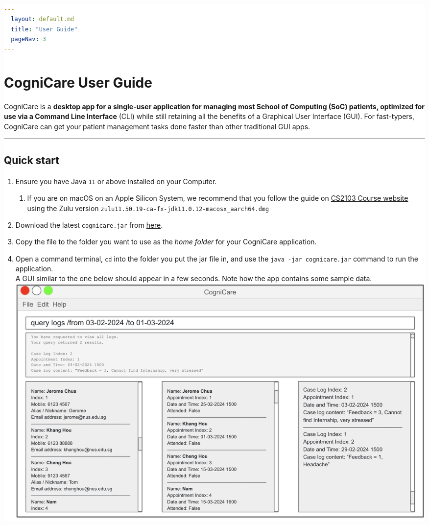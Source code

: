 ```yaml
---
  layout: default.md
  title: "User Guide"
  pageNav: 3
---
```


# CogniCare User Guide

CogniCare is a **desktop app for a single-user application for managing most School of Computing (SoC) patients, optimized for use via a Command Line Interface** (CLI) while still retaining all the benefits of a Graphical User Interface (GUI). For fast-typers, CogniCare can get your patient management tasks done faster than other traditional GUI apps.





<page-nav-print />

--------------------------------------------------------------------------------------------------------------------

## Quick start

1. Ensure you have Java `11` or above installed on your Computer.
    1. If you are on macOS on an Apple Silicon System, we recommend that you follow the guide on [CS2103 Course website](https://nus-cs2103-ay2324s2.github.io/website/admin/programmingLanguages.html#programming-language) using the Zulu version `zulu11.50.19-ca-fx-jdk11.0.12-macosx_aarch64.dmg`


2. Download the latest `cognicare.jar` from [here](https://github.com/AY2324S2-CS2103-F08-2/tp/releases).

3. Copy the file to the folder you want to use as the _home folder_ for your CogniCare application.

4. Open a command terminal, `cd` into the folder you put the jar file in, and use the `java -jar cognicare.jar` command to run the application.<br>
   A GUI similar to the one below should appear in a few seconds. Note how the app contains some sample data.<br>
   ![Ui](images/Ui.png)
